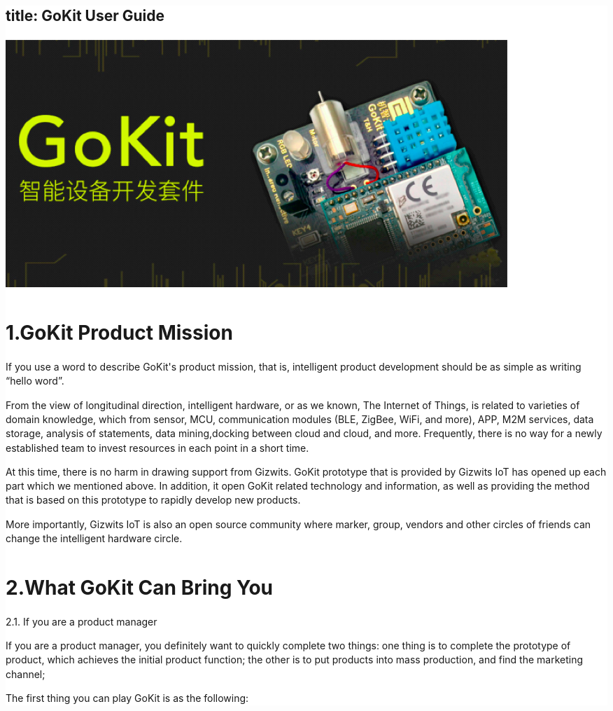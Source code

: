 title: GoKit User Guide
---

![](/assets/en-us/overview/GoKit/pic_001.jpg)

# 1.GoKit Product Mission

If you use a word to describe GoKit's product mission, that is, intelligent product development should be as simple as writing “hello word”.

From the view of longitudinal direction, intelligent hardware, or as we known, The Internet of Things, is related to varieties of domain knowledge, which from sensor, MCU, communication modules (BLE, ZigBee, WiFi, and more), APP, M2M services, data storage, analysis of statements, data mining,docking between cloud and cloud, and more. Frequently, there is no way for a newly established team to invest resources in each point in a short time.

At this time, there is no harm in drawing support from Gizwits. GoKit prototype that is provided by Gizwits IoT has opened up each part which we mentioned above. In addition, it open GoKit related technology and information, as well as providing the method that is based on this prototype to rapidly develop new products.

More importantly, Gizwits IoT is also an open source community where marker, group, vendors and other circles of friends can change the intelligent hardware circle.

# 2.What GoKit Can Bring You

2.1. If you are a product manager

 If you are a product manager, you definitely want to quickly complete two things: one thing is to complete the prototype of product, which achieves the initial product function; the other is to put products into mass production, and find the marketing channel;

The first thing you can play GoKit is as the following:
